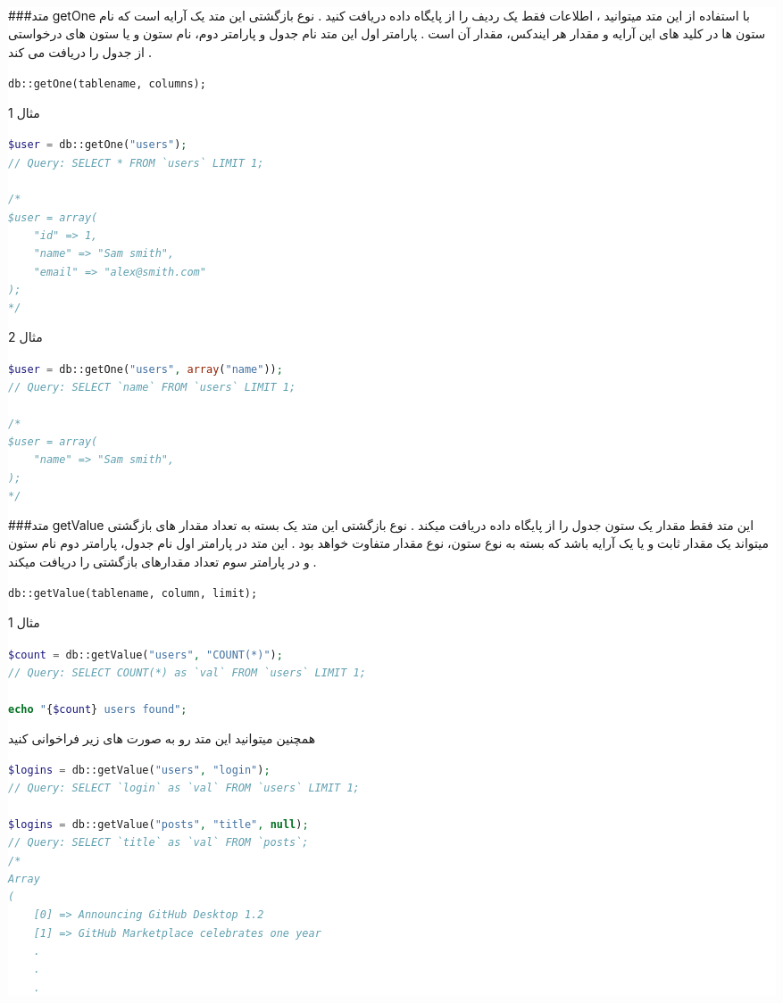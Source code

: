 ###متد getOne
با استفاده از این متد میتوانید ، اطلاعات فقط یک ردیف را از پایگاه داده دریافت کنید . نوع بازگشتی این متد یک آرایه است که نام ستون ها در کلید های این آرایه و مقدار هر ایندکس، مقدار آن است . پارامتر اول این متد نام جدول و  پارامتر دوم، نام ستون و یا ستون های درخواستی از جدول را دریافت می کند .

    db::getOne(tablename, columns);

مثال 1

```php
$user = db::getOne("users");
// Query: SELECT * FROM `users` LIMIT 1;

/*
$user = array(
    "id" => 1,
    "name" => "Sam smith",
    "email" => "alex@smith.com"
);
*/

```

مثال 2

```php
$user = db::getOne("users", array("name"));
// Query: SELECT `name` FROM `users` LIMIT 1;

/*
$user = array(
    "name" => "Sam smith",
);
*/

```

###متد getValue
این متد فقط مقدار  یک ستون جدول را از پایگاه داده دریافت میکند . نوع بازگشتی این متد یک بسته به تعداد مقدار های بازگشتی میتواند یک  مقدار ثابت و یا یک آرایه باشد که بسته به نوع ستون، نوع مقدار متفاوت خواهد بود . این متد در پارامتر اول نام جدول، پارامتر دوم نام ستون و در پارامتر سوم تعداد مقدارهای بازگشتی را دریافت میکند .

    db::getValue(tablename, column, limit);

مثال 1

```php
$count = db::getValue("users", "COUNT(*)");
// Query: SELECT COUNT(*) as `val` FROM `users` LIMIT 1;

echo "{$count} users found";
```

همچنین میتوانید این متد رو به صورت های زیر فراخوانی کنید

```php
$logins = db::getValue("users", "login"); 
// Query: SELECT `login` as `val` FROM `users` LIMIT 1;

$logins = db::getValue("posts", "title", null);
// Query: SELECT `title` as `val` FROM `posts`;
/*
Array
(
    [0] => Announcing GitHub Desktop 1.2
    [1] => GitHub Marketplace celebrates one year
    .
    .
    .
```